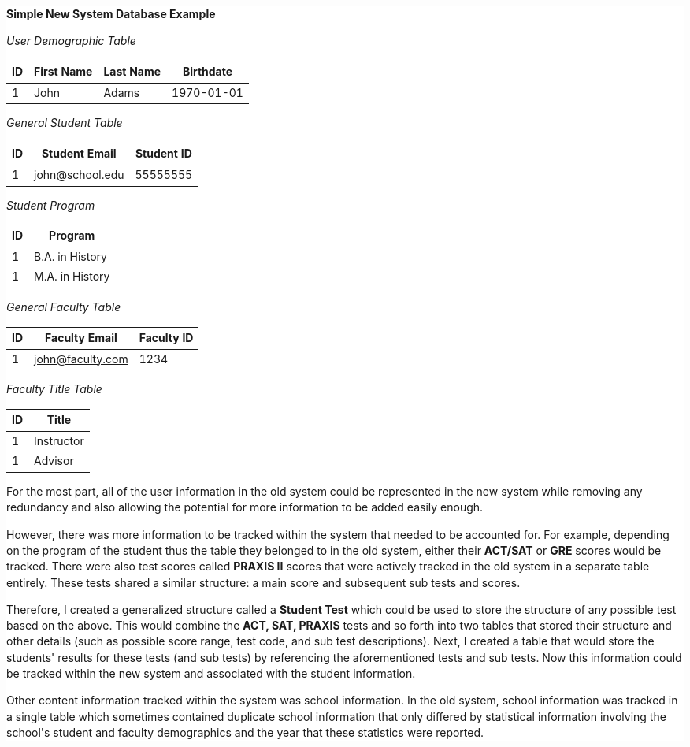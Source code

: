 **Simple New System Database Example**

*User Demographic Table*

ID | First Name | Last Name | Birthdate |
|--|--|--|--|
| 1 | John | Adams| 1970-01-01

*General Student Table*

| ID | Student Email | Student ID
|--|--|--|
1 | john@school.edu | 55555555

*Student Program*

| ID | Program
|--|--|
| 1 | B.A. in History
| 1 | M.A. in History

*General Faculty Table*

| ID | Faculty Email | Faculty ID
|--|--|--|
1 | john@faculty.com | 1234

*Faculty Title Table*

| ID | Title
|--|--|
| 1 | Instructor
| 1 | Advisor

For the most part, all of the user information in the old system could be represented in the new system while removing any redundancy and also allowing the potential for more information to be added easily enough. 

However, there was more information to be tracked within the system that needed to be accounted for. For example, depending on the program of the student thus the table they belonged to in the old system, either their **ACT/SAT** or **GRE** scores would be tracked. There were also test scores called **PRAXIS II** scores that were actively tracked in the old system in a separate table entirely. These tests shared a similar structure: a main score and subsequent sub tests and scores. 

Therefore, I created a generalized structure called a **Student Test** which could be used to store the structure of any possible test based on the above. This would combine the **ACT, SAT, PRAXIS** tests and so forth into two tables that stored their structure and other details (such as possible score range, test code, and sub test descriptions). Next, I created a table that would store the students' results for these tests (and sub tests) by referencing the aforementioned tests and sub tests. Now this information could be tracked within the new system and associated with the student information.

Other content information tracked within the system was school information. In the old system, school information was tracked in a single table which sometimes contained duplicate school information that only differed by statistical information involving the school's student and faculty demographics and the year that these statistics were reported.
